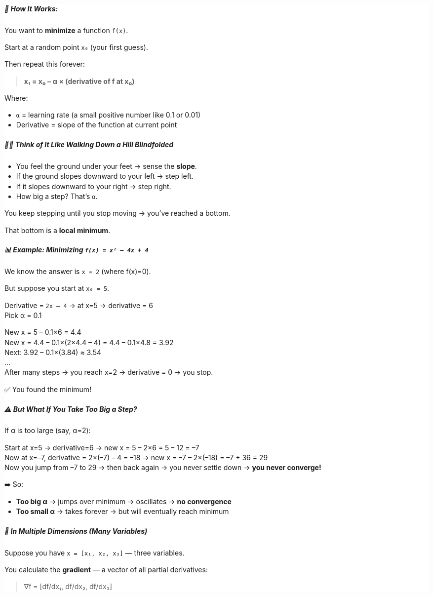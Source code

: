 ##### 🧠 How It Works:

You want to **minimize** a function `f(x)`.

Start at a random point `x₀` (your first guess).

Then repeat this forever:
> **x₁ = x₀ – α × (derivative of f at x₀)**

Where:
- `α` = learning rate (a small positive number like 0.1 or 0.01)
- Derivative = slope of the function at current point

##### 🚶‍♂️ Think of It Like Walking Down a Hill Blindfolded

- You feel the ground under your feet → sense the **slope**.
- If the ground slopes downward to your left → step left.
- If it slopes downward to your right → step right.
- How big a step? That’s `α`.

You keep stepping until you stop moving → you’ve reached a bottom.

That bottom is a **local minimum**.

##### 📊 Example: Minimizing `f(x) = x² – 4x + 4`

We know the answer is `x = 2` (where f(x)=0).

But suppose you start at `x₀ = 5`.

Derivative = `2x – 4` → at x=5 → derivative = 6  
Pick α = 0.1

New x = 5 – 0.1×6 = 4.4  
New x = 4.4 – 0.1×(2×4.4 – 4) = 4.4 – 0.1×4.8 = 3.92  
Next: 3.92 – 0.1×(3.84) ≈ 3.54  
...  
After many steps → you reach x=2 → derivative = 0 → you stop.

✅ You found the minimum!

##### ⚠️ But What If You Take Too Big a Step?

If α is too large (say, α=2):

Start at x=5 → derivative=6 → new x = 5 – 2×6 = 5 – 12 = –7  
Now at x=–7, derivative = 2×(–7) – 4 = –18 → new x = –7 – 2×(–18) = –7 + 36 = 29  
Now you jump from –7 to 29 → then back again → you never settle down → **you never converge!**

➡️ So:  
- **Too big α** → jumps over minimum → oscillates → **no convergence**  
- **Too small α** → takes forever → but will eventually reach minimum

##### 🔄 In Multiple Dimensions (Many Variables)

Suppose you have `x = [x₁, x₂, x₃]` — three variables.

You calculate the **gradient** — a vector of all partial derivatives:
> ∇f = [df/dx₁, df/dx₂, df/dx₃]
